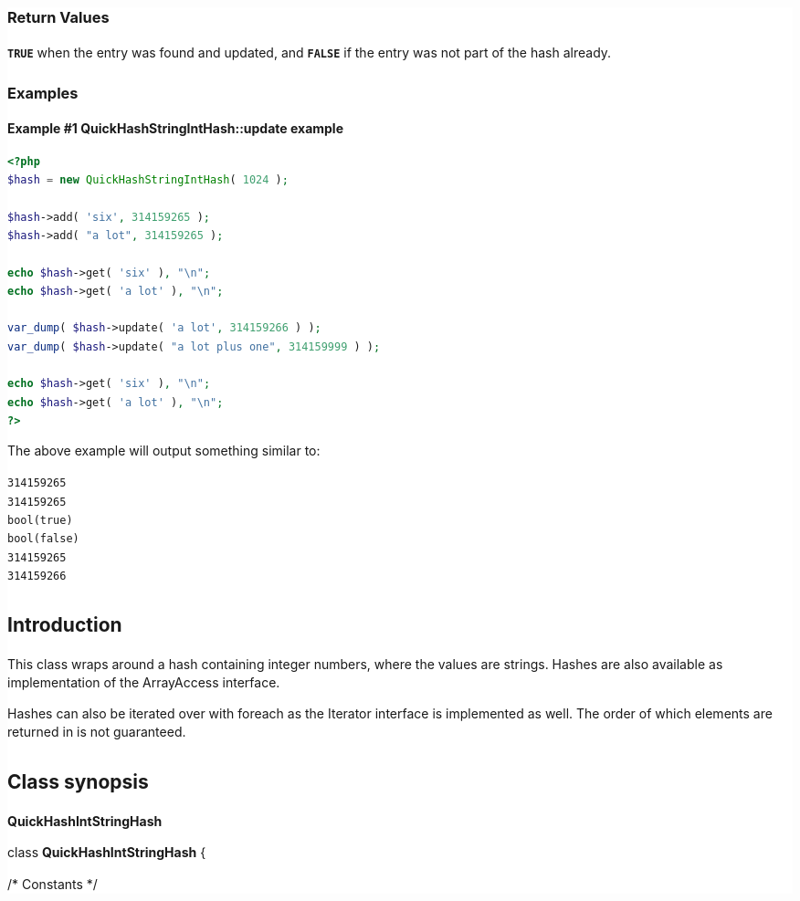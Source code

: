 ### Return Values

**`TRUE`** when the entry was found and updated, and **`FALSE`** if the
entry was not part of the hash already.

### Examples

**Example \#1 <span
class="function">QuickHashStringIntHash::update</span> example**

``` php
<?php
$hash = new QuickHashStringIntHash( 1024 );

$hash->add( 'six', 314159265 );
$hash->add( "a lot", 314159265 );

echo $hash->get( 'six' ), "\n";
echo $hash->get( 'a lot' ), "\n";

var_dump( $hash->update( 'a lot', 314159266 ) ); 
var_dump( $hash->update( "a lot plus one", 314159999 ) );

echo $hash->get( 'six' ), "\n";
echo $hash->get( 'a lot' ), "\n";
?>
```

The above example will output something similar to:

    314159265
    314159265
    bool(true)
    bool(false)
    314159265
    314159266

Introduction
------------

This class wraps around a hash containing integer numbers, where the
values are strings. Hashes are also available as implementation of the
ArrayAccess interface.

Hashes can also be iterated over with foreach as the Iterator interface
is implemented as well. The order of which elements are returned in is
not guaranteed.

Class synopsis
--------------

**QuickHashIntStringHash**

<span class="ooclass"> class **QuickHashIntStringHash** </span> {

/\* Constants \*/
